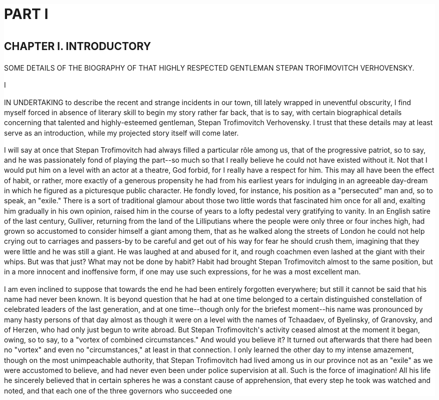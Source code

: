 # PART I




## CHAPTER I. INTRODUCTORY

SOME DETAILS OF THE BIOGRAPHY OF THAT HIGHLY RESPECTED GENTLEMAN STEPAN
TROFIMOVITCH VERHOVENSKY.


I

IN UNDERTAKING to describe the recent and strange incidents in our town,
till lately wrapped in uneventful obscurity, I find myself forced in
absence of literary skill to begin my story rather far back, that is
to say, with certain biographical details concerning that talented and
highly-esteemed gentleman, Stepan Trofimovitch Verhovensky. I trust that
these details may at least serve as an introduction, while my projected
story itself will come later.

I will say at once that Stepan Trofimovitch had always filled a
particular rôle among us, that of the progressive patriot, so to say,
and he was passionately fond of playing the part--so much so that I
really believe he could not have existed without it. Not that I would
put him on a level with an actor at a theatre, God forbid, for I really
have a respect for him. This may all have been the effect of habit, or
rather, more exactly of a generous propensity he had from his earliest
years for indulging in an agreeable day-dream in which he figured as
a picturesque public character. He fondly loved, for instance, his
position as a "persecuted" man and, so to speak, an "exile." There is a
sort of traditional glamour about those two little words that fascinated
him once for all and, exalting him gradually in his own opinion, raised
him in the course of years to a lofty pedestal very gratifying to
vanity. In an English satire of the last century, Gulliver, returning
from the land of the Lilliputians where the people were only three or
four inches high, had grown so accustomed to consider himself a giant
among them, that as he walked along the streets of London he could not
help crying out to carriages and passers-by to be careful and get out of
his way for fear he should crush them, imagining that they were little
and he was still a giant. He was laughed at and abused for it, and rough
coachmen even lashed at the giant with their whips. But was that just?
What may not be done by habit? Habit had brought Stepan Trofimovitch
almost to the same position, but in a more innocent and inoffensive
form, if one may use such expressions, for he was a most excellent man.

I am even inclined to suppose that towards the end he had been entirely
forgotten everywhere; but still it cannot be said that his name had
never been known. It is beyond question that he had at one time belonged
to a certain distinguished constellation of celebrated leaders of
the last generation, and at one time--though only for the briefest
moment--his name was pronounced by many hasty persons of that day almost
as though it were on a level with the names of Tchaadaev, of Byelinsky,
of Granovsky, and of Herzen, who had only just begun to write abroad.
But Stepan Trofimovitch's activity ceased almost at the moment it began,
owing, so to say, to a "vortex of combined circumstances." And would you
believe it? It turned out afterwards that there had been no "vortex" and
even no "circumstances," at least in that connection. I only learned
the other day to my intense amazement, though on the most unimpeachable
authority, that Stepan Trofimovitch had lived among us in our province
not as an "exile" as we were accustomed to believe, and had never even
been under police supervision at all. Such is the force of imagination!
All his life he sincerely believed that in certain spheres he was a
constant cause of apprehension, that every step he took was watched
and noted, and that each one of the three governors who succeeded one